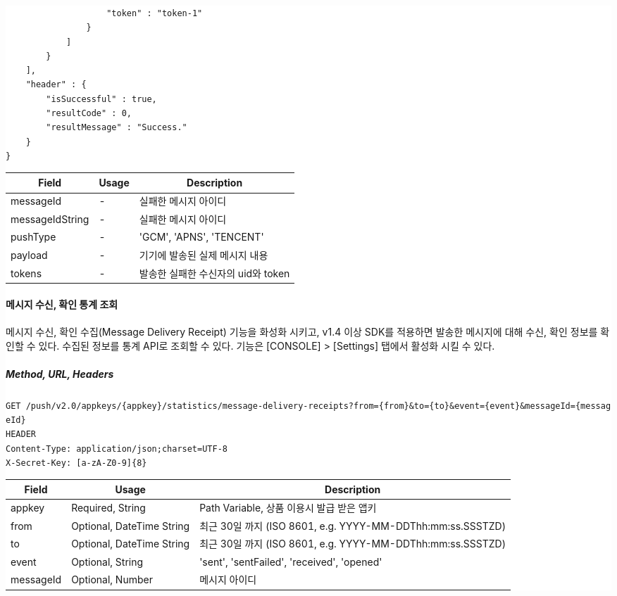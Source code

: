 ```
					"token" : "token-1"
				}
			]
		}
	],
	"header" : {
		"isSuccessful" : true,
		"resultCode" : 0,
		"resultMessage" : "Success."
	}
}
```
| Field | Usage | Description |
| - | - | - |
| messageId | - | 실패한 메시지 아이디 |
| messageIdString | - | 실패한 메시지 아이디 |
| pushType | - | 'GCM', 'APNS', 'TENCENT' |
| payload | - | 기기에 발송된 실제 메시지 내용 |
| tokens | - | 발송한 실패한 수신자의 uid와 token |

#### 메시지 수신, 확인 통계 조회
메시지 수신, 확인 수집(Message Delivery Receipt) 기능을 화성화 시키고, v1.4 이상 SDK를 적용하면 발송한 메시지에 대해 수신, 확인 정보를 확인할 수 있다.
수집된 정보를 통계 API로 조회할 수 있다. 기능은 [CONSOLE] > [Settings] 탭에서 활성화 시킬 수 있다.

##### Method, URL, Headers
```
GET /push/v2.0/appkeys/{appkey}/statistics/message-delivery-receipts?from={from}&to={to}&event={event}&messageId={messageId}
HEADER
Content-Type: application/json;charset=UTF-8
X-Secret-Key: [a-zA-Z0-9]{8}
```

| Field | Usage | Description |
| - | - | - |
| appkey | Required, String | Path Variable, 상품 이용시 발급 받은 앱키 |
| from | Optional, DateTime String | 최근 30일 까지 (ISO 8601, e.g. YYYY-MM-DDThh:mm:ss.SSSTZD) |
| to | Optional, DateTime String | 최근 30일 까지 (ISO 8601, e.g. YYYY-MM-DDThh:mm:ss.SSSTZD) |
| event | Optional, String | 'sent', 'sentFailed', 'received', 'opened' |
| messageId | Optional, Number | 메시지 아이디 |
